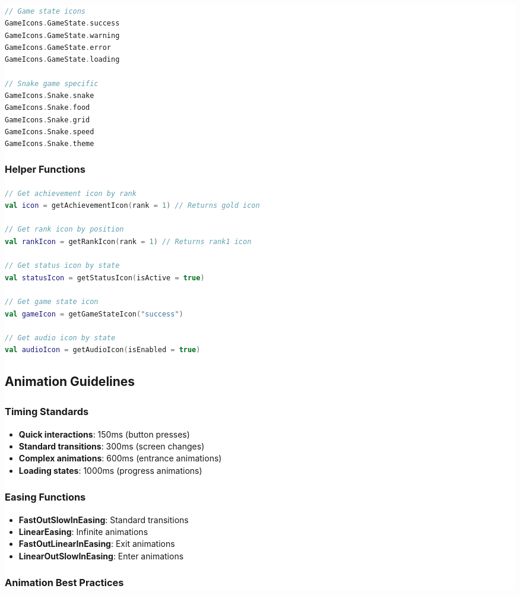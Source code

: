 ```kotlin
// Game state icons
GameIcons.GameState.success
GameIcons.GameState.warning
GameIcons.GameState.error
GameIcons.GameState.loading

// Snake game specific
GameIcons.Snake.snake
GameIcons.Snake.food
GameIcons.Snake.grid
GameIcons.Snake.speed
GameIcons.Snake.theme
```

### Helper Functions

```kotlin
// Get achievement icon by rank
val icon = getAchievementIcon(rank = 1) // Returns gold icon

// Get rank icon by position  
val rankIcon = getRankIcon(rank = 1) // Returns rank1 icon

// Get status icon by state
val statusIcon = getStatusIcon(isActive = true)

// Get game state icon
val gameIcon = getGameStateIcon("success")

// Get audio icon by state
val audioIcon = getAudioIcon(isEnabled = true)
```

## Animation Guidelines

### Timing Standards

- **Quick interactions**: 150ms (button presses)
- **Standard transitions**: 300ms (screen changes)
- **Complex animations**: 600ms (entrance animations)
- **Loading states**: 1000ms (progress animations)

### Easing Functions

- **FastOutSlowInEasing**: Standard transitions
- **LinearEasing**: Infinite animations
- **FastOutLinearInEasing**: Exit animations
- **LinearOutSlowInEasing**: Enter animations

### Animation Best Practices
